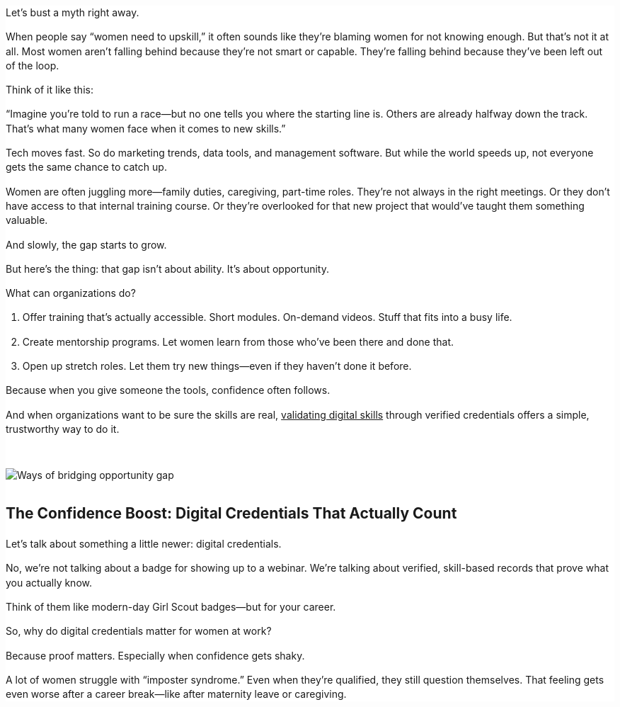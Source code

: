 Let’s bust a myth right away.

When people say “women need to upskill,” it often sounds like they’re blaming women for not knowing enough. But that’s not it at all. Most women aren’t falling behind because they’re not smart or capable. They’re falling behind because they’ve been left out of the loop.

Think of it like this:

  “Imagine you’re told to run a race—but no one tells you where the starting line is. Others are already halfway down the track. That’s what many women face when it comes to new skills.”

Tech moves fast. So do marketing trends, data tools, and management software. But while the world speeds up, not everyone gets the same chance to catch up.

Women are often juggling more—family duties, caregiving, part-time roles. They’re not always in the right meetings. Or they don’t have access to that internal training course. Or they’re overlooked for that new project that would’ve taught them something valuable.

And slowly, the gap starts to grow.

But here’s the thing: that gap isn’t about ability. It’s about opportunity.

What can organizations do?

1. Offer training that’s actually accessible. Short modules. On-demand videos. Stuff that fits into a busy life.

1. Create mentorship programs. Let women learn from those who’ve been there and done that.

1. Open up stretch roles. Let them try new things—even if they haven’t done it before.

Because when you give someone the tools, confidence often follows.

And when organizations want to be sure the skills are real, [validating digital skills](https://www.certifyme.online/blog/How-to-validate-Digital-Skills.html) through verified credentials offers a simple, trustworthy way to do it.

<br>

<img class="img-fluid r-16" src="/img/blog/bridging-the-opportunity-gap.png" alt="Ways of bridging opportunity gap" style="margin-top:10px;">

<br>

## The Confidence Boost: Digital Credentials That Actually Count

Let’s talk about something a little newer: digital credentials.

No, we’re not talking about a badge for showing up to a webinar. We’re talking about verified, skill-based records that prove what you actually know.

Think of them like modern-day Girl Scout badges—but for your career.

So, why do digital credentials matter for women at work?

Because proof matters. Especially when confidence gets shaky.

A lot of women struggle with “imposter syndrome.” Even when they’re qualified, they still question themselves. That feeling gets even worse after a career break—like after maternity leave or caregiving.
